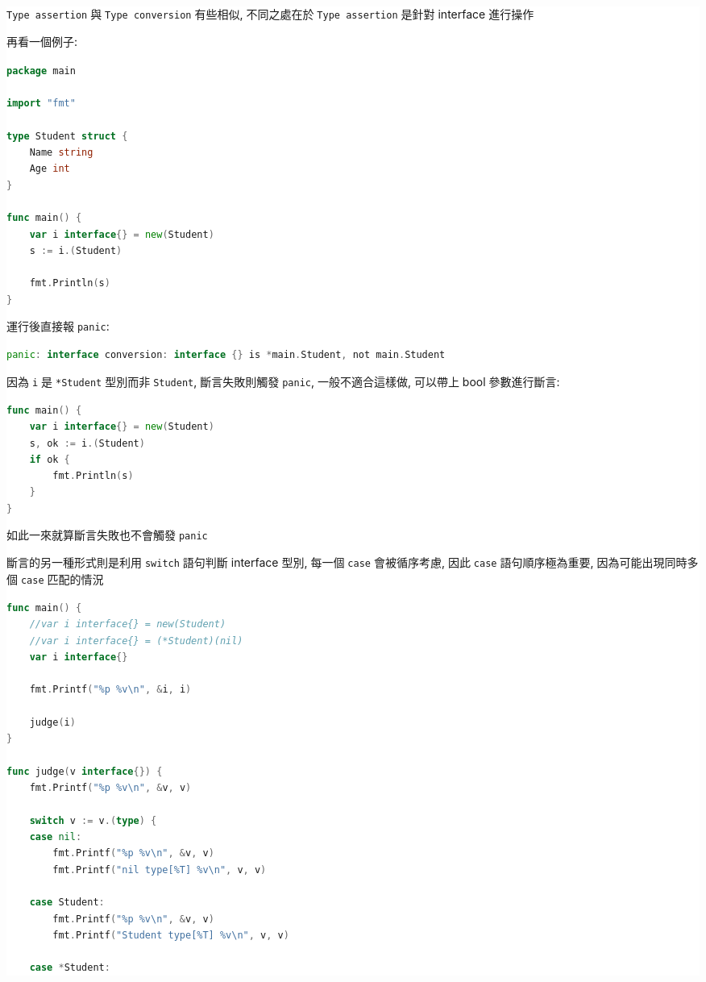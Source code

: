 `Type assertion` 與 `Type conversion` 有些相似, 不同之處在於 `Type assertion` 是針對 interface 進行操作

再看一個例子:

```go
package main

import "fmt"

type Student struct {
	Name string
	Age int
}

func main() {
	var i interface{} = new(Student)
	s := i.(Student)
	
	fmt.Println(s)
}
```

運行後直接報 `panic`:

```go
panic: interface conversion: interface {} is *main.Student, not main.Student
```

因為 `i` 是 `*Student` 型別而非 `Student`, 斷言失敗則觸發 `panic`, 一般不適合這樣做, 可以帶上 bool 參數進行斷言:

```go
func main() {
	var i interface{} = new(Student)
	s, ok := i.(Student)
	if ok {
		fmt.Println(s)
	}
}
```

如此一來就算斷言失敗也不會觸發 `panic`

斷言的另一種形式則是利用 `switch` 語句判斷 interface 型別, 每一個 `case` 會被循序考慮, 因此 `case` 語句順序極為重要, 因為可能出現同時多個 `case` 匹配的情況

```go
func main() {
	//var i interface{} = new(Student)
	//var i interface{} = (*Student)(nil)
	var i interface{}

	fmt.Printf("%p %v\n", &i, i)

	judge(i)
}

func judge(v interface{}) {
	fmt.Printf("%p %v\n", &v, v)

	switch v := v.(type) {
	case nil:
		fmt.Printf("%p %v\n", &v, v)
		fmt.Printf("nil type[%T] %v\n", v, v)

	case Student:
		fmt.Printf("%p %v\n", &v, v)
		fmt.Printf("Student type[%T] %v\n", v, v)

	case *Student:
```
